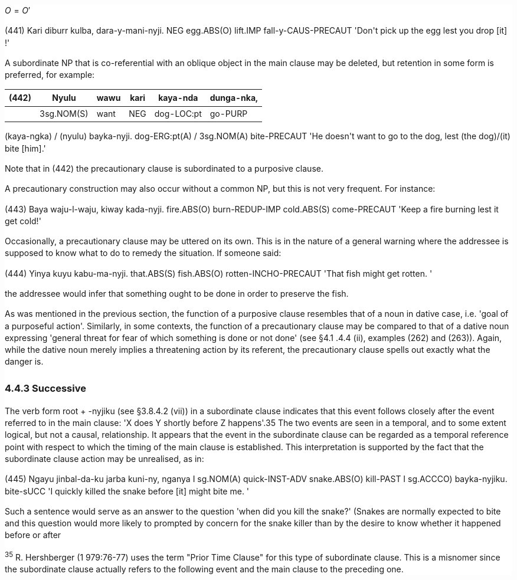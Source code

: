  $O = O'$ 

(441) Kari diburr kulba, dara-y-mani-nyji. NEG egg.ABS(O) lift.IMP fall-y-CAUS-PRECAUT 'Don't pick up the egg lest you drop [it] !'

A subordinate NP that is co-referential with an oblique object in the main clause may be deleted, but retention in some form is preferred, for example:

| (442) | Nyulu      | wawu | kari | kaya-nda   | dunga-nka, |
|-------|------------|------|------|------------|------------|
|       | 3sg.NOM(S) | want | NEG  | dog-LOC:pt | go-PURP    |

(kaya-ngka) / (nyulu) bayka-nyji. dog-ERG:pt(A) / 3sg.NOM(A) bite-PRECAUT 'He doesn't want to go to the dog, lest (the dog)/(it) bite [him].'

Note that in (442) the precautionary clause is subordinated to a purposive clause.

A precautionary construction may also occur without a common NP, but this is not very frequent. For instance:

(443) Baya waju-l-waju, kiway kada-nyji. fire.ABS(O) burn-REDUP-IMP cold.ABS(S) come-PRECAUT 'Keep a fire burning lest it get cold!'

Occasionally, a precautionary clause may be uttered on its own. This is in the nature of a general warning where the addressee is supposed to know what to do to remedy the situation. If someone said:

(444) Yinya kuyu kabu-ma-nyji. that.ABS(S) fish.ABS(O) rotten-INCHO-PRECAUT 'That fish might get rotten. '

the addressee would infer that something ought to be done in order to preserve the fish.

As was mentioned in the previous section, the function of a purposive clause resembles that of a noun in dative case, i.e. 'goal of a purposeful action'. Similarly, in some contexts, the function of a precautionary clause may be compared to that of a dative noun expressing 'general threat for fear of which something is done or not done' (see §4.1 .4.4 (ii), examples (262) and (263)). Again, while the dative noun merely implies a threatening action by its referent, the precautionary clause spells out exactly what the danger is.

### 4.4.3 Successive

The verb form root + -nyjiku (see §3.8.4.2 (vii)) in a subordinate clause indicates that this event follows closely after the event referred to in the main clause: 'X does Y shortly before Z happens'.35 The two events are seen in a temporal, and to some extent logical, but not a causal, relationship. It appears that the event in the subordinate clause can be regarded as a temporal reference point with respect to which the timing of the main clause is established. This interpretation is supported by the fact that the subordinate clause action may be unrealised, as in:

(445) Ngayu jinbal-da-ku jarba kuni-ny, nganya I sg.NOM(A) quick-INST-ADV snake.ABS(O) kill-PAST I sg.ACCCO) bayka-nyjiku. bite-sUCC 'I quickly killed the snake before [it] might bite me. '

Such a sentence would serve as an answer to the question 'when did you kill the snake?' (Snakes are normally expected to bite and this question would more likely to prompted by concern for the snake killer than by the desire to know whether it happened before or after

<sup>35</sup> R. Hershberger (1 979:76-77) uses the term "Prior Time Clause" for this type of subordinate clause. This is a misnomer since the subordinate clause actually refers to the following event and the main clause to the preceding one.
